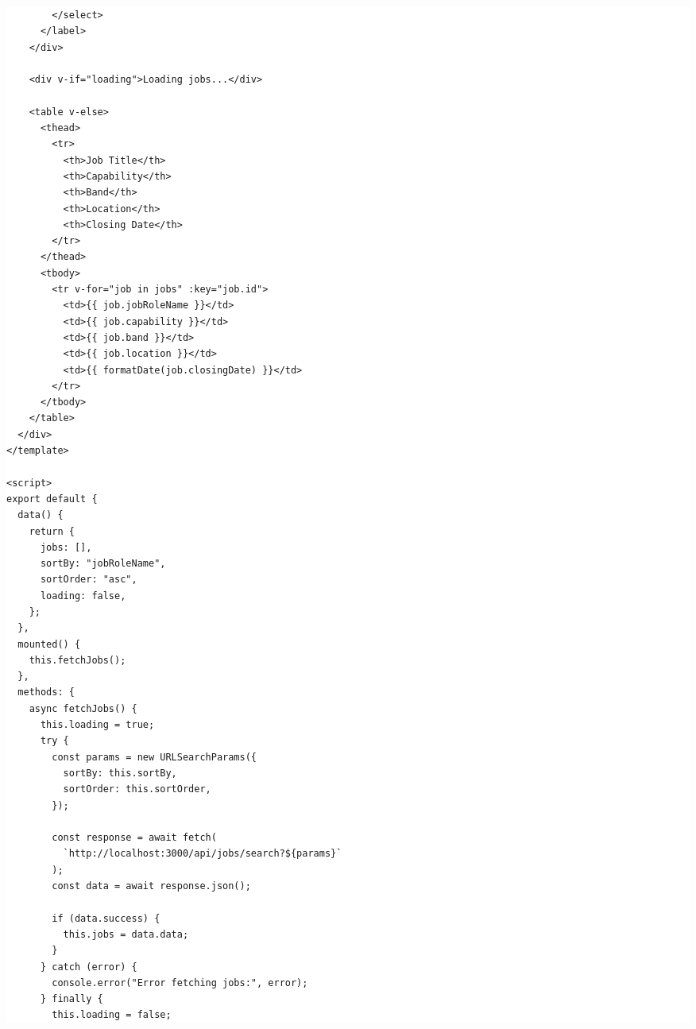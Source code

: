 ```vue
        </select>
      </label>
    </div>

    <div v-if="loading">Loading jobs...</div>

    <table v-else>
      <thead>
        <tr>
          <th>Job Title</th>
          <th>Capability</th>
          <th>Band</th>
          <th>Location</th>
          <th>Closing Date</th>
        </tr>
      </thead>
      <tbody>
        <tr v-for="job in jobs" :key="job.id">
          <td>{{ job.jobRoleName }}</td>
          <td>{{ job.capability }}</td>
          <td>{{ job.band }}</td>
          <td>{{ job.location }}</td>
          <td>{{ formatDate(job.closingDate) }}</td>
        </tr>
      </tbody>
    </table>
  </div>
</template>

<script>
export default {
  data() {
    return {
      jobs: [],
      sortBy: "jobRoleName",
      sortOrder: "asc",
      loading: false,
    };
  },
  mounted() {
    this.fetchJobs();
  },
  methods: {
    async fetchJobs() {
      this.loading = true;
      try {
        const params = new URLSearchParams({
          sortBy: this.sortBy,
          sortOrder: this.sortOrder,
        });

        const response = await fetch(
          `http://localhost:3000/api/jobs/search?${params}`
        );
        const data = await response.json();

        if (data.success) {
          this.jobs = data.data;
        }
      } catch (error) {
        console.error("Error fetching jobs:", error);
      } finally {
        this.loading = false;
```